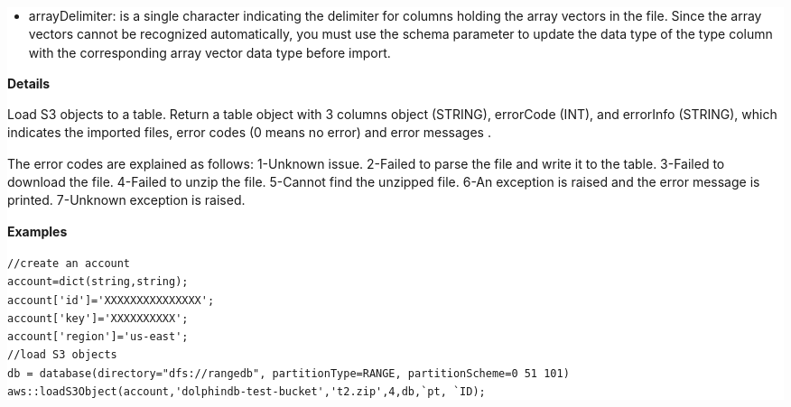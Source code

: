 * arrayDelimiter: is a single character indicating the delimiter for columns holding the array vectors in the file. Since the array vectors cannot be recognized automatically, you must use the schema parameter to update the data type of the type column with the corresponding array vector data type before import.

**Details**

Load S3 objects to a table. Return a table object with 3 columns object (STRING), errorCode (INT), and errorInfo (STRING), which indicates the imported files, error codes (0 means no error) and error messages .

The error codes are explained as follows: 
1-Unknown issue. 
2-Failed to parse the file and write it to the table. 
3-Failed to download the file. 
4-Failed to unzip the file. 
5-Cannot find the unzipped file. 
6-An exception is raised and the error message is printed. 
7-Unknown exception is raised.

**Examples**

```
//create an account
account=dict(string,string);
account['id']='XXXXXXXXXXXXXXX';
account['key']='XXXXXXXXXX';
account['region']='us-east';
//load S3 objects
db = database(directory="dfs://rangedb", partitionType=RANGE, partitionScheme=0 51 101)
aws::loadS3Object(account,'dolphindb-test-bucket','t2.zip',4,db,`pt, `ID);
```


